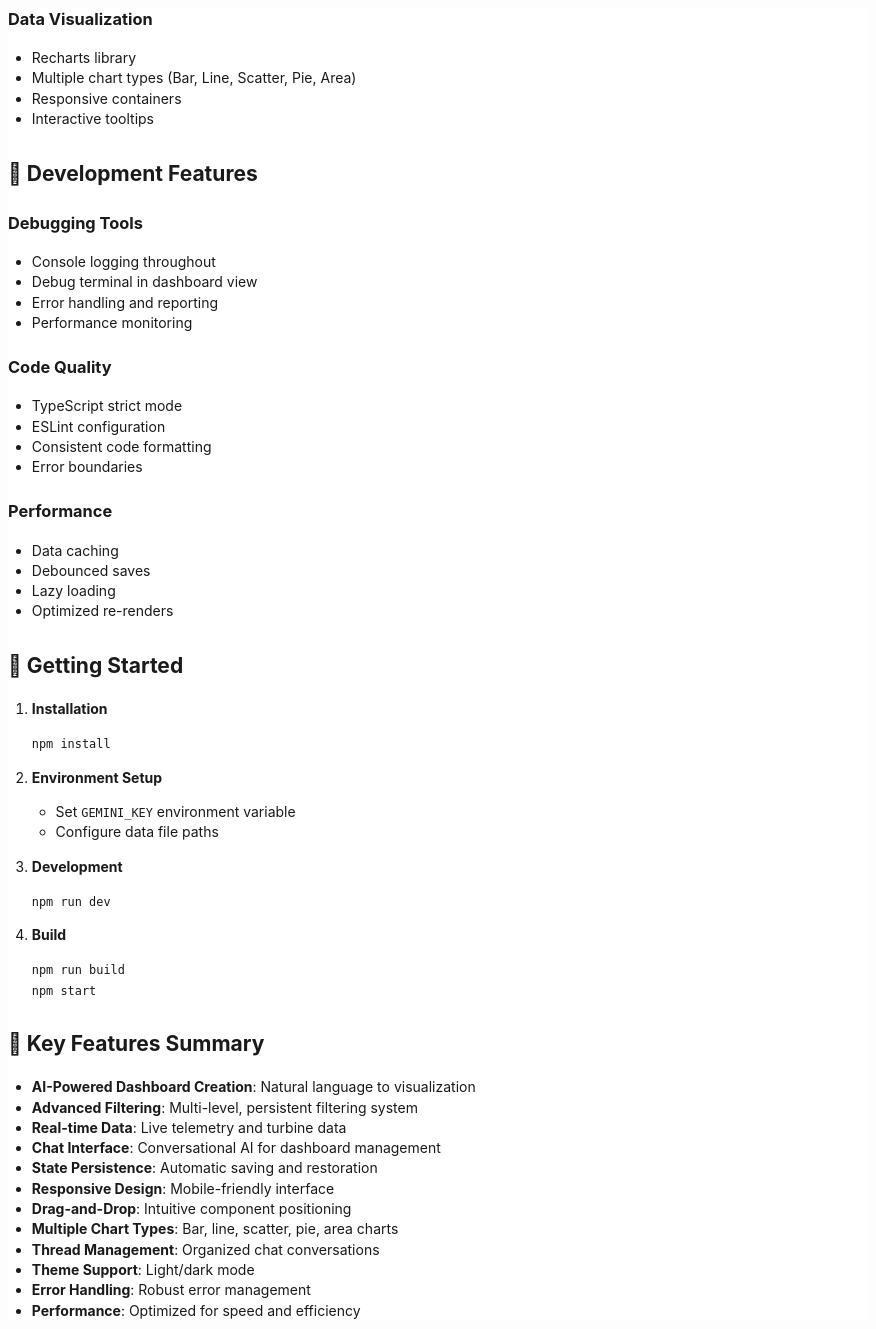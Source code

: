 ### **Data Visualization**
- Recharts library
- Multiple chart types (Bar, Line, Scatter, Pie, Area)
- Responsive containers
- Interactive tooltips

## 🔧 Development Features

### **Debugging Tools**
- Console logging throughout
- Debug terminal in dashboard view
- Error handling and reporting
- Performance monitoring

### **Code Quality**
- TypeScript strict mode
- ESLint configuration
- Consistent code formatting
- Error boundaries

### **Performance**
- Data caching
- Debounced saves
- Lazy loading
- Optimized re-renders

## 🚀 Getting Started

1. **Installation**
   ```bash
   npm install
   ```

2. **Environment Setup**
   - Set `GEMINI_KEY` environment variable
   - Configure data file paths

3. **Development**
   ```bash
   npm run dev
   ```

4. **Build**
   ```bash
   npm run build
   npm start
   ```

## 📝 Key Features Summary

- **AI-Powered Dashboard Creation**: Natural language to visualization
- **Advanced Filtering**: Multi-level, persistent filtering system
- **Real-time Data**: Live telemetry and turbine data
- **Chat Interface**: Conversational AI for dashboard management
- **State Persistence**: Automatic saving and restoration
- **Responsive Design**: Mobile-friendly interface
- **Drag-and-Drop**: Intuitive component positioning
- **Multiple Chart Types**: Bar, line, scatter, pie, area charts
- **Thread Management**: Organized chat conversations
- **Theme Support**: Light/dark mode
- **Error Handling**: Robust error management
- **Performance**: Optimized for speed and efficiency
